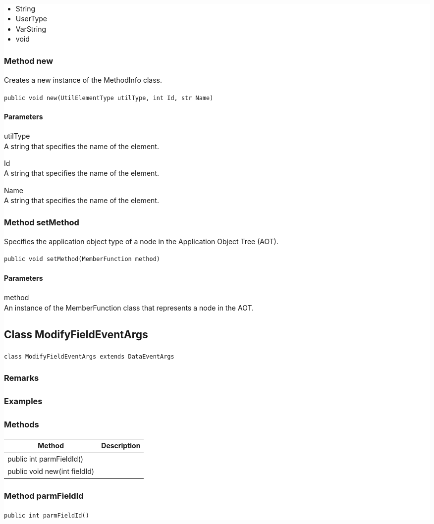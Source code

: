 -   String
-   UserType
-   VarString
-   void

### Method new

Creates a new instance of the MethodInfo class.

    public void new(UtilElementType utilType, int Id, str Name)

#### Parameters

utilType  
A string that specifies the name of the element.



Id  
A string that specifies the name of the element.



Name  
A string that specifies the name of the element.

### Method setMethod

Specifies the application object type of a node in the Application Object Tree (AOT).

    public void setMethod(MemberFunction method)

#### Parameters

method  
An instance of the MemberFunction class that represents a node in the AOT.

## Class ModifyFieldEventArgs
    class ModifyFieldEventArgs extends DataEventArgs

### Remarks

### Examples

### Methods

| Method                       | Description |
|------------------------------|-------------|
| public int parmFieldId()     |             |
| public void new(int fieldId) |             |

### Method parmFieldId

    public int parmFieldId()

